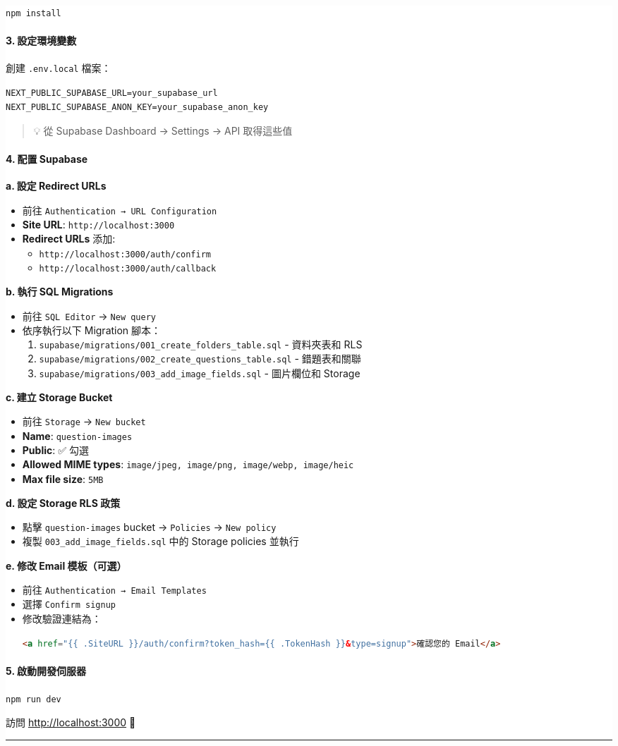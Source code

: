 ```bash
npm install
```

#### 3. 設定環境變數

創建 `.env.local` 檔案：

```env
NEXT_PUBLIC_SUPABASE_URL=your_supabase_url
NEXT_PUBLIC_SUPABASE_ANON_KEY=your_supabase_anon_key
```

> 💡 從 Supabase Dashboard → Settings → API 取得這些值

#### 4. 配置 Supabase

**a. 設定 Redirect URLs**
- 前往 `Authentication → URL Configuration`
- **Site URL**: `http://localhost:3000`
- **Redirect URLs** 添加:
  - `http://localhost:3000/auth/confirm`
  - `http://localhost:3000/auth/callback`

**b. 執行 SQL Migrations**
- 前往 `SQL Editor` → `New query`
- 依序執行以下 Migration 腳本：
  1. `supabase/migrations/001_create_folders_table.sql` - 資料夾表和 RLS
  2. `supabase/migrations/002_create_questions_table.sql` - 錯題表和關聯
  3. `supabase/migrations/003_add_image_fields.sql` - 圖片欄位和 Storage

**c. 建立 Storage Bucket**
- 前往 `Storage` → `New bucket`
- **Name**: `question-images`
- **Public**: ✅ 勾選
- **Allowed MIME types**: `image/jpeg, image/png, image/webp, image/heic`
- **Max file size**: `5MB`

**d. 設定 Storage RLS 政策**
- 點擊 `question-images` bucket → `Policies` → `New policy`
- 複製 `003_add_image_fields.sql` 中的 Storage policies 並執行

**e. 修改 Email 模板（可選）**
- 前往 `Authentication → Email Templates`
- 選擇 `Confirm signup`
- 修改驗證連結為：
  ```html
  <a href="{{ .SiteURL }}/auth/confirm?token_hash={{ .TokenHash }}&type=signup">確認您的 Email</a>
  ```

#### 5. 啟動開發伺服器

```bash
npm run dev
```

訪問 [http://localhost:3000](http://localhost:3000) 🎉

---